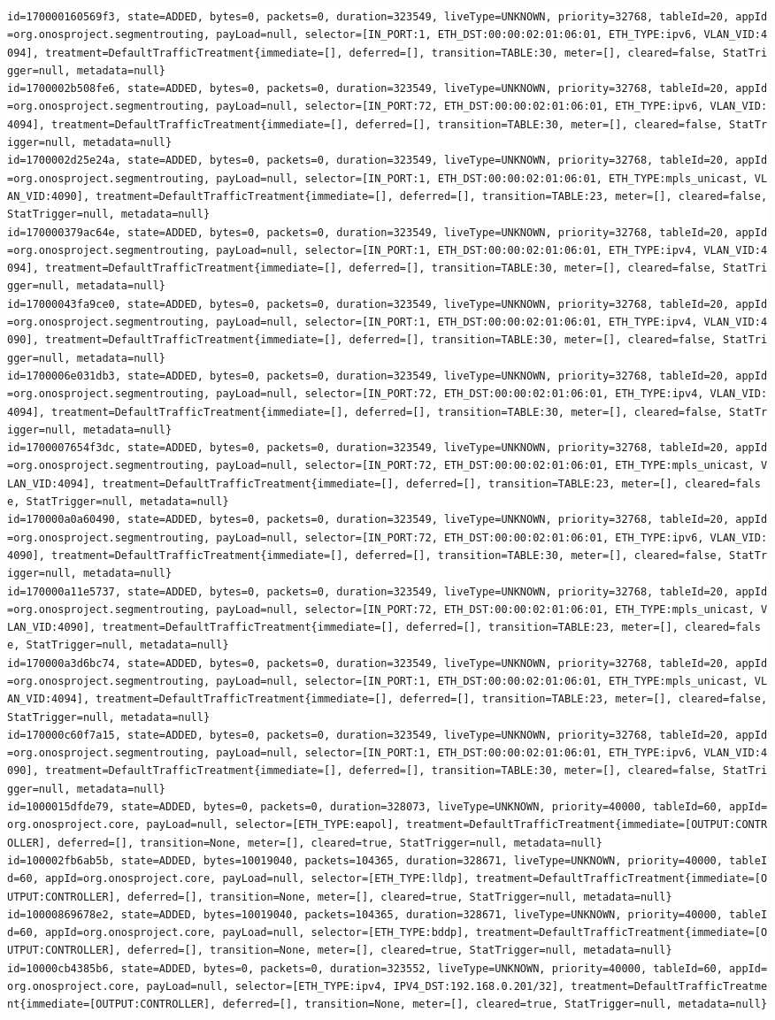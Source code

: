     id=170000160569f3, state=ADDED, bytes=0, packets=0, duration=323549, liveType=UNKNOWN, priority=32768, tableId=20, appId=org.onosproject.segmentrouting, payLoad=null, selector=[IN_PORT:1, ETH_DST:00:00:02:01:06:01, ETH_TYPE:ipv6, VLAN_VID:4094], treatment=DefaultTrafficTreatment{immediate=[], deferred=[], transition=TABLE:30, meter=[], cleared=false, StatTrigger=null, metadata=null}
    id=1700002b508fe6, state=ADDED, bytes=0, packets=0, duration=323549, liveType=UNKNOWN, priority=32768, tableId=20, appId=org.onosproject.segmentrouting, payLoad=null, selector=[IN_PORT:72, ETH_DST:00:00:02:01:06:01, ETH_TYPE:ipv6, VLAN_VID:4094], treatment=DefaultTrafficTreatment{immediate=[], deferred=[], transition=TABLE:30, meter=[], cleared=false, StatTrigger=null, metadata=null}
    id=1700002d25e24a, state=ADDED, bytes=0, packets=0, duration=323549, liveType=UNKNOWN, priority=32768, tableId=20, appId=org.onosproject.segmentrouting, payLoad=null, selector=[IN_PORT:1, ETH_DST:00:00:02:01:06:01, ETH_TYPE:mpls_unicast, VLAN_VID:4090], treatment=DefaultTrafficTreatment{immediate=[], deferred=[], transition=TABLE:23, meter=[], cleared=false, StatTrigger=null, metadata=null}
    id=170000379ac64e, state=ADDED, bytes=0, packets=0, duration=323549, liveType=UNKNOWN, priority=32768, tableId=20, appId=org.onosproject.segmentrouting, payLoad=null, selector=[IN_PORT:1, ETH_DST:00:00:02:01:06:01, ETH_TYPE:ipv4, VLAN_VID:4094], treatment=DefaultTrafficTreatment{immediate=[], deferred=[], transition=TABLE:30, meter=[], cleared=false, StatTrigger=null, metadata=null}
    id=17000043fa9ce0, state=ADDED, bytes=0, packets=0, duration=323549, liveType=UNKNOWN, priority=32768, tableId=20, appId=org.onosproject.segmentrouting, payLoad=null, selector=[IN_PORT:1, ETH_DST:00:00:02:01:06:01, ETH_TYPE:ipv4, VLAN_VID:4090], treatment=DefaultTrafficTreatment{immediate=[], deferred=[], transition=TABLE:30, meter=[], cleared=false, StatTrigger=null, metadata=null}
    id=1700006e031db3, state=ADDED, bytes=0, packets=0, duration=323549, liveType=UNKNOWN, priority=32768, tableId=20, appId=org.onosproject.segmentrouting, payLoad=null, selector=[IN_PORT:72, ETH_DST:00:00:02:01:06:01, ETH_TYPE:ipv4, VLAN_VID:4094], treatment=DefaultTrafficTreatment{immediate=[], deferred=[], transition=TABLE:30, meter=[], cleared=false, StatTrigger=null, metadata=null}
    id=1700007654f3dc, state=ADDED, bytes=0, packets=0, duration=323549, liveType=UNKNOWN, priority=32768, tableId=20, appId=org.onosproject.segmentrouting, payLoad=null, selector=[IN_PORT:72, ETH_DST:00:00:02:01:06:01, ETH_TYPE:mpls_unicast, VLAN_VID:4094], treatment=DefaultTrafficTreatment{immediate=[], deferred=[], transition=TABLE:23, meter=[], cleared=false, StatTrigger=null, metadata=null}
    id=170000a0a60490, state=ADDED, bytes=0, packets=0, duration=323549, liveType=UNKNOWN, priority=32768, tableId=20, appId=org.onosproject.segmentrouting, payLoad=null, selector=[IN_PORT:72, ETH_DST:00:00:02:01:06:01, ETH_TYPE:ipv6, VLAN_VID:4090], treatment=DefaultTrafficTreatment{immediate=[], deferred=[], transition=TABLE:30, meter=[], cleared=false, StatTrigger=null, metadata=null}
    id=170000a11e5737, state=ADDED, bytes=0, packets=0, duration=323549, liveType=UNKNOWN, priority=32768, tableId=20, appId=org.onosproject.segmentrouting, payLoad=null, selector=[IN_PORT:72, ETH_DST:00:00:02:01:06:01, ETH_TYPE:mpls_unicast, VLAN_VID:4090], treatment=DefaultTrafficTreatment{immediate=[], deferred=[], transition=TABLE:23, meter=[], cleared=false, StatTrigger=null, metadata=null}
    id=170000a3d6bc74, state=ADDED, bytes=0, packets=0, duration=323549, liveType=UNKNOWN, priority=32768, tableId=20, appId=org.onosproject.segmentrouting, payLoad=null, selector=[IN_PORT:1, ETH_DST:00:00:02:01:06:01, ETH_TYPE:mpls_unicast, VLAN_VID:4094], treatment=DefaultTrafficTreatment{immediate=[], deferred=[], transition=TABLE:23, meter=[], cleared=false, StatTrigger=null, metadata=null}
    id=170000c60f7a15, state=ADDED, bytes=0, packets=0, duration=323549, liveType=UNKNOWN, priority=32768, tableId=20, appId=org.onosproject.segmentrouting, payLoad=null, selector=[IN_PORT:1, ETH_DST:00:00:02:01:06:01, ETH_TYPE:ipv6, VLAN_VID:4090], treatment=DefaultTrafficTreatment{immediate=[], deferred=[], transition=TABLE:30, meter=[], cleared=false, StatTrigger=null, metadata=null}
    id=1000015dfde79, state=ADDED, bytes=0, packets=0, duration=328073, liveType=UNKNOWN, priority=40000, tableId=60, appId=org.onosproject.core, payLoad=null, selector=[ETH_TYPE:eapol], treatment=DefaultTrafficTreatment{immediate=[OUTPUT:CONTROLLER], deferred=[], transition=None, meter=[], cleared=true, StatTrigger=null, metadata=null}
    id=100002fb6ab5b, state=ADDED, bytes=10019040, packets=104365, duration=328671, liveType=UNKNOWN, priority=40000, tableId=60, appId=org.onosproject.core, payLoad=null, selector=[ETH_TYPE:lldp], treatment=DefaultTrafficTreatment{immediate=[OUTPUT:CONTROLLER], deferred=[], transition=None, meter=[], cleared=true, StatTrigger=null, metadata=null}
    id=10000869678e2, state=ADDED, bytes=10019040, packets=104365, duration=328671, liveType=UNKNOWN, priority=40000, tableId=60, appId=org.onosproject.core, payLoad=null, selector=[ETH_TYPE:bddp], treatment=DefaultTrafficTreatment{immediate=[OUTPUT:CONTROLLER], deferred=[], transition=None, meter=[], cleared=true, StatTrigger=null, metadata=null}
    id=10000cb4385b6, state=ADDED, bytes=0, packets=0, duration=323552, liveType=UNKNOWN, priority=40000, tableId=60, appId=org.onosproject.core, payLoad=null, selector=[ETH_TYPE:ipv4, IPV4_DST:192.168.0.201/32], treatment=DefaultTrafficTreatment{immediate=[OUTPUT:CONTROLLER], deferred=[], transition=None, meter=[], cleared=true, StatTrigger=null, metadata=null}